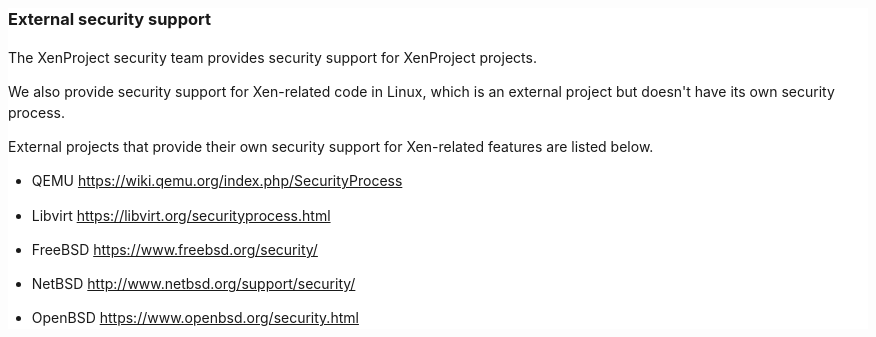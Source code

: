 ### External security support

The XenProject security team
provides security support for XenProject projects.

We also provide security support for Xen-related code in Linux,
which is an external project but doesn't have its own security process.

External projects that provide their own security support for Xen-related features are listed below.

  * QEMU https://wiki.qemu.org/index.php/SecurityProcess

  * Libvirt https://libvirt.org/securityprocess.html

  * FreeBSD https://www.freebsd.org/security/

  * NetBSD http://www.netbsd.org/support/security/

  * OpenBSD https://www.openbsd.org/security.html
